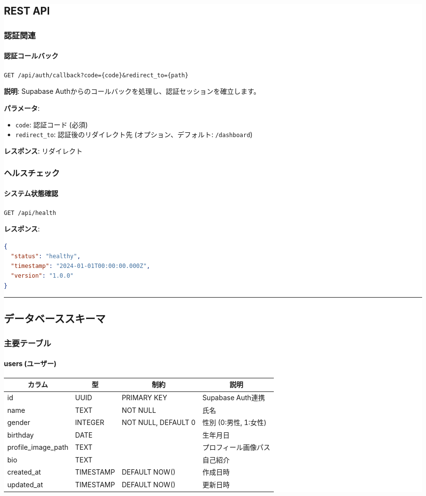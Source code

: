 
## REST API

### 認証関連

#### 認証コールバック
```
GET /api/auth/callback?code={code}&redirect_to={path}
```

**説明**: Supabase Authからのコールバックを処理し、認証セッションを確立します。

**パラメータ**:
- `code`: 認証コード (必須)
- `redirect_to`: 認証後のリダイレクト先 (オプション、デフォルト: `/dashboard`)

**レスポンス**: リダイレクト

### ヘルスチェック

#### システム状態確認
```
GET /api/health
```

**レスポンス**:
```json
{
  "status": "healthy",
  "timestamp": "2024-01-01T00:00:00.000Z",
  "version": "1.0.0"
}
```

---

## データベーススキーマ

### 主要テーブル

#### users (ユーザー)
| カラム | 型 | 制約 | 説明 |
|--------|----|----|------|
| id | UUID | PRIMARY KEY | Supabase Auth連携 |
| name | TEXT | NOT NULL | 氏名 |
| gender | INTEGER | NOT NULL, DEFAULT 0 | 性別 (0:男性, 1:女性) |
| birthday | DATE | | 生年月日 |
| profile_image_path | TEXT | | プロフィール画像パス |
| bio | TEXT | | 自己紹介 |
| created_at | TIMESTAMP | DEFAULT NOW() | 作成日時 |
| updated_at | TIMESTAMP | DEFAULT NOW() | 更新日時 |
